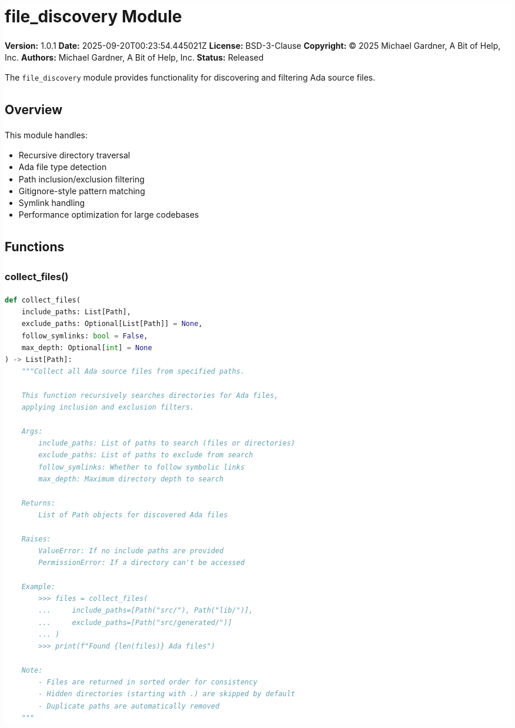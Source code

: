 # file_discovery Module

**Version:** 1.0.1
**Date:** 2025-09-20T00:23:54.445021Z
**License:** BSD-3-Clause
**Copyright:** © 2025 Michael Gardner, A Bit of Help, Inc.
**Authors:** Michael Gardner, A Bit of Help, Inc.
**Status:** Released

The `file_discovery` module provides functionality for discovering and filtering Ada source files.

## Overview

This module handles:
- Recursive directory traversal
- Ada file type detection
- Path inclusion/exclusion filtering
- Gitignore-style pattern matching
- Symlink handling
- Performance optimization for large codebases

## Functions

### collect_files()

```python
def collect_files(
    include_paths: List[Path],
    exclude_paths: Optional[List[Path]] = None,
    follow_symlinks: bool = False,
    max_depth: Optional[int] = None
) -> List[Path]:
    """Collect all Ada source files from specified paths.

    This function recursively searches directories for Ada files,
    applying inclusion and exclusion filters.

    Args:
        include_paths: List of paths to search (files or directories)
        exclude_paths: List of paths to exclude from search
        follow_symlinks: Whether to follow symbolic links
        max_depth: Maximum directory depth to search

    Returns:
        List of Path objects for discovered Ada files

    Raises:
        ValueError: If no include paths are provided
        PermissionError: If a directory can't be accessed

    Example:
        >>> files = collect_files(
        ...     include_paths=[Path("src/"), Path("lib/")],
        ...     exclude_paths=[Path("src/generated/")]
        ... )
        >>> print(f"Found {len(files)} Ada files")

    Note:
        - Files are returned in sorted order for consistency
        - Hidden directories (starting with .) are skipped by default
        - Duplicate paths are automatically removed
    """
```